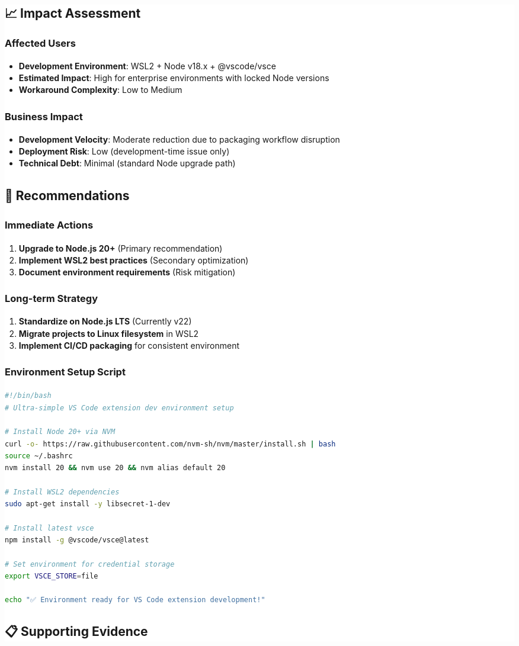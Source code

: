 ## 📈 Impact Assessment

### Affected Users
- **Development Environment**: WSL2 + Node v18.x + @vscode/vsce
- **Estimated Impact**: High for enterprise environments with locked Node versions
- **Workaround Complexity**: Low to Medium

### Business Impact
- **Development Velocity**: Moderate reduction due to packaging workflow disruption
- **Deployment Risk**: Low (development-time issue only)
- **Technical Debt**: Minimal (standard Node upgrade path)

## 🎯 Recommendations

### Immediate Actions
1. **Upgrade to Node.js 20+** (Primary recommendation)
2. **Implement WSL2 best practices** (Secondary optimization)
3. **Document environment requirements** (Risk mitigation)

### Long-term Strategy
1. **Standardize on Node.js LTS** (Currently v22)
2. **Migrate projects to Linux filesystem** in WSL2
3. **Implement CI/CD packaging** for consistent environment

### Environment Setup Script
```bash
#!/bin/bash
# Ultra-simple VS Code extension dev environment setup

# Install Node 20+ via NVM
curl -o- https://raw.githubusercontent.com/nvm-sh/nvm/master/install.sh | bash
source ~/.bashrc
nvm install 20 && nvm use 20 && nvm alias default 20

# Install WSL2 dependencies
sudo apt-get install -y libsecret-1-dev

# Install latest vsce
npm install -g @vscode/vsce@latest

# Set environment for credential storage
export VSCE_STORE=file

echo "✅ Environment ready for VS Code extension development!"
```

## 📋 Supporting Evidence
